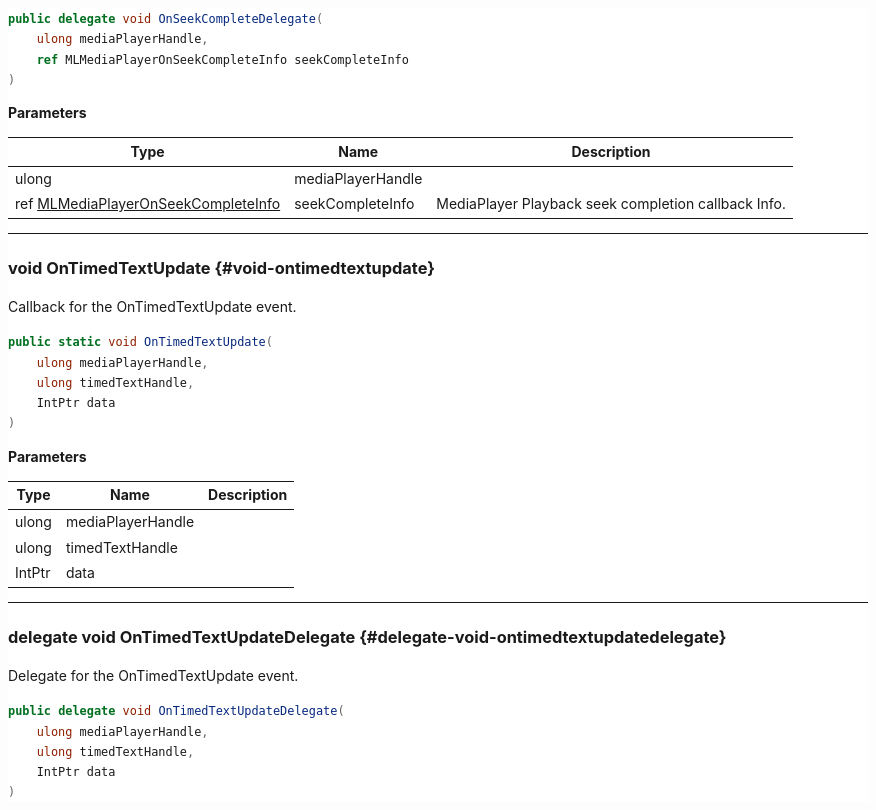 ```csharp
public delegate void OnSeekCompleteDelegate(
    ulong mediaPlayerHandle,
    ref MLMediaPlayerOnSeekCompleteInfo seekCompleteInfo
)
```


**Parameters**

| Type | Name  | Description  | 
|--|--|--|
| ulong |mediaPlayerHandle||
| ref [MLMediaPlayerOnSeekCompleteInfo](/unity-api/api/UnityEngine.XR.MagicLeap/MLMedia/Player/NativeBindings/UnityEngine.XR.MagicLeap.MLMedia.Player.NativeBindings.MLMediaPlayerOnSeekCompleteInfo.md) |seekCompleteInfo|MediaPlayer Playback seek completion callback Info. |






-----------

### void OnTimedTextUpdate {#void-ontimedtextupdate}

Callback for the OnTimedTextUpdate event. 

```csharp
public static void OnTimedTextUpdate(
    ulong mediaPlayerHandle,
    ulong timedTextHandle,
    IntPtr data
)
```


**Parameters**

| Type | Name  | Description  | 
|--|--|--|
| ulong |mediaPlayerHandle||
| ulong |timedTextHandle||
| IntPtr |data||






-----------

### delegate void OnTimedTextUpdateDelegate {#delegate-void-ontimedtextupdatedelegate}

Delegate for the OnTimedTextUpdate event. 

```csharp
public delegate void OnTimedTextUpdateDelegate(
    ulong mediaPlayerHandle,
    ulong timedTextHandle,
    IntPtr data
)
```
